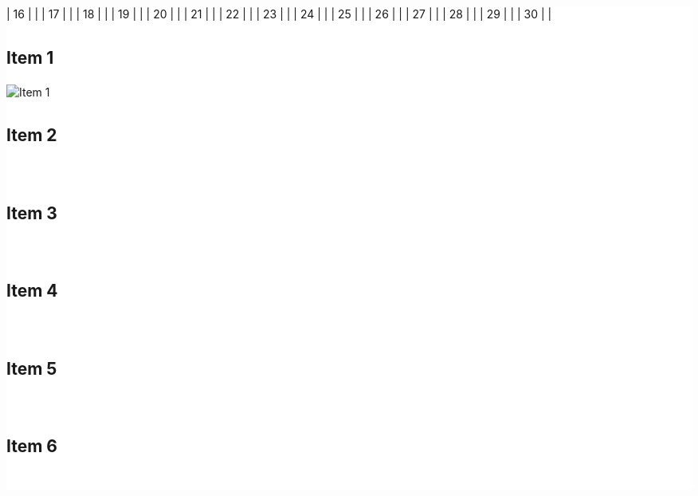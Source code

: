 | 16 | []()                                  |
| 17 | []()                                  |
| 18 | []()                                  |
| 19 | []()                                  |
| 20 | []()                                  |
| 21 | []()                                  |
| 22 | []()                                  |
| 23 | []()                                  |
| 24 | []()                                  |
| 25 | []()                                  |
| 26 | []()                                  |
| 27 | []()                                  |
| 28 | []()                                  |
| 29 | []()                                  |
| 30 | []()                                  |
                                                                                                                               

## Item 1
![Item 1](https://github.com/Stevecmd/aws-bootcamp-cruddur-2023/blob/main/journal/Week%204/Lambda%20setup%201.JPG)

## Item 2
![]()

## Item 3
![]()

## Item 4
![]()

## Item 5
![]()

## Item 6
![]()
